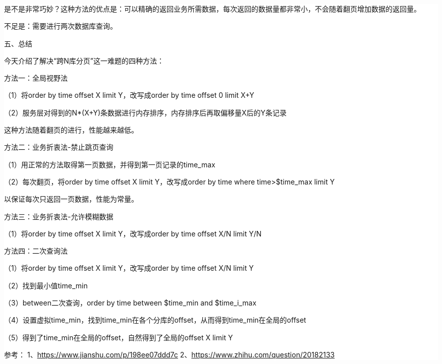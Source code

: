  

是不是非常巧妙？这种方法的优点是：可以精确的返回业务所需数据，每次返回的数据量都非常小，不会随着翻页增加数据的返回量。



不足是：需要进行两次数据库查询。

 

五、总结

今天介绍了解决“跨N库分页”这一难题的四种方法：

 

方法一：全局视野法

（1）将order by time offset X limit Y，改写成order by time offset 0 limit X+Y

（2）服务层对得到的N*(X+Y)条数据进行内存排序，内存排序后再取偏移量X后的Y条记录

这种方法随着翻页的进行，性能越来越低。

 

方法二：业务折衷法-禁止跳页查询

（1）用正常的方法取得第一页数据，并得到第一页记录的time_max

（2）每次翻页，将order by time offset X limit Y，改写成order by time where time>$time_max limit Y

以保证每次只返回一页数据，性能为常量。

 

方法三：业务折衷法-允许模糊数据

（1）将order by time offset X limit Y，改写成order by time offset X/N limit Y/N

 

方法四：二次查询法

（1）将order by time offset X limit Y，改写成order by time offset X/N limit Y

（2）找到最小值time_min

（3）between二次查询，order by time between $time_min and $time_i_max

（4）设置虚拟time_min，找到time_min在各个分库的offset，从而得到time_min在全局的offset

（5）得到了time_min在全局的offset，自然得到了全局的offset X limit Y

参考：
1、https://www.jianshu.com/p/198ee07ddd7c
2、https://www.zhihu.com/question/20182133
